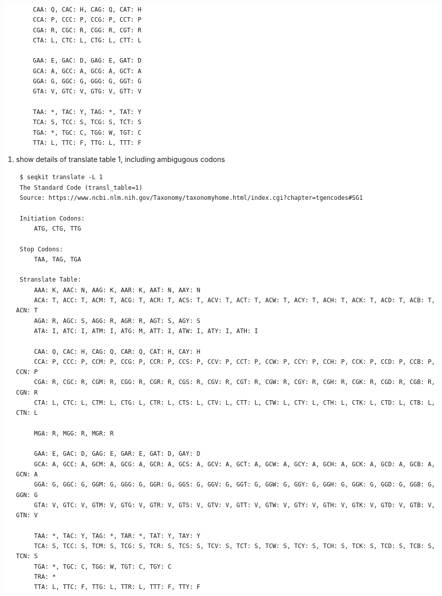            CAA: Q, CAC: H, CAG: Q, CAT: H
            CCA: P, CCC: P, CCG: P, CCT: P
            CGA: R, CGC: R, CGG: R, CGT: R
            CTA: L, CTC: L, CTG: L, CTT: L

            GAA: E, GAC: D, GAG: E, GAT: D
            GCA: A, GCC: A, GCG: A, GCT: A
            GGA: G, GGC: G, GGG: G, GGT: G
            GTA: V, GTC: V, GTG: V, GTT: V

            TAA: *, TAC: Y, TAG: *, TAT: Y
            TCA: S, TCC: S, TCG: S, TCT: S
            TGA: *, TGC: C, TGG: W, TGT: C
            TTA: L, TTC: F, TTG: L, TTT: F

1. show details of translate table 1, including ambigugous codons

        $ seqkit translate -L 1
        The Standard Code (transl_table=1)
        Source: https://www.ncbi.nlm.nih.gov/Taxonomy/taxonomyhome.html/index.cgi?chapter=tgencodes#SG1

        Initiation Codons:
            ATG, CTG, TTG

        Stop Codons:
            TAA, TAG, TGA

        Stranslate Table:
            AAA: K, AAC: N, AAG: K, AAR: K, AAT: N, AAY: N
            ACA: T, ACC: T, ACM: T, ACG: T, ACR: T, ACS: T, ACV: T, ACT: T, ACW: T, ACY: T, ACH: T, ACK: T, ACD: T, ACB: T, ACN: T
            AGA: R, AGC: S, AGG: R, AGR: R, AGT: S, AGY: S
            ATA: I, ATC: I, ATM: I, ATG: M, ATT: I, ATW: I, ATY: I, ATH: I

            CAA: Q, CAC: H, CAG: Q, CAR: Q, CAT: H, CAY: H
            CCA: P, CCC: P, CCM: P, CCG: P, CCR: P, CCS: P, CCV: P, CCT: P, CCW: P, CCY: P, CCH: P, CCK: P, CCD: P, CCB: P, CCN: P
            CGA: R, CGC: R, CGM: R, CGG: R, CGR: R, CGS: R, CGV: R, CGT: R, CGW: R, CGY: R, CGH: R, CGK: R, CGD: R, CGB: R, CGN: R
            CTA: L, CTC: L, CTM: L, CTG: L, CTR: L, CTS: L, CTV: L, CTT: L, CTW: L, CTY: L, CTH: L, CTK: L, CTD: L, CTB: L, CTN: L

            MGA: R, MGG: R, MGR: R

            GAA: E, GAC: D, GAG: E, GAR: E, GAT: D, GAY: D
            GCA: A, GCC: A, GCM: A, GCG: A, GCR: A, GCS: A, GCV: A, GCT: A, GCW: A, GCY: A, GCH: A, GCK: A, GCD: A, GCB: A, GCN: A
            GGA: G, GGC: G, GGM: G, GGG: G, GGR: G, GGS: G, GGV: G, GGT: G, GGW: G, GGY: G, GGH: G, GGK: G, GGD: G, GGB: G, GGN: G
            GTA: V, GTC: V, GTM: V, GTG: V, GTR: V, GTS: V, GTV: V, GTT: V, GTW: V, GTY: V, GTH: V, GTK: V, GTD: V, GTB: V, GTN: V

            TAA: *, TAC: Y, TAG: *, TAR: *, TAT: Y, TAY: Y
            TCA: S, TCC: S, TCM: S, TCG: S, TCR: S, TCS: S, TCV: S, TCT: S, TCW: S, TCY: S, TCH: S, TCK: S, TCD: S, TCB: S, TCN: S
            TGA: *, TGC: C, TGG: W, TGT: C, TGY: C
            TRA: *
            TTA: L, TTC: F, TTG: L, TTR: L, TTT: F, TTY: F
